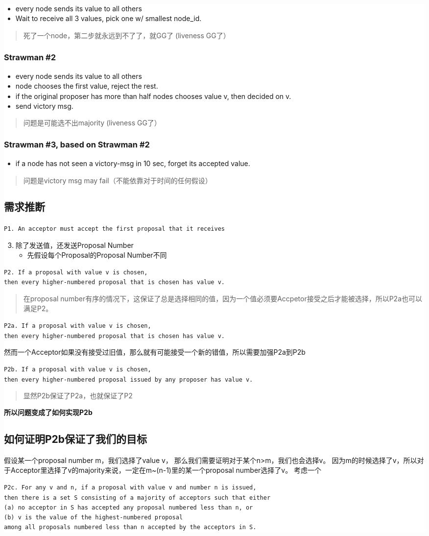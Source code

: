 - every node sends its value to all others
- Wait to receive all 3 values, pick one w/ smallest node_id.

> 死了一个node，第二步就永远到不了了，就GG了 (liveness GG了）

### Strawman #2

- every node sends its value to all others
- node chooses the first value, reject the rest.
- if the original proposer has more than half nodes chooses value v, then decided on v.
- send victory msg.

> 问题是可能选不出majority (liveness GG了）

### Strawman #3, based on Strawman #2

- if a node has not seen a victory-msg in 10 sec, forget its accepted value.

> 问题是victory msg may fail（不能依靠对于时间的任何假设）

## 需求推断

```
P1. An acceptor must accept the first proposal that it receives 
```
3. 除了发送值，还发送Proposal Number
	- 先假设每个Proposal的Proposal Number不同

```
P2. If a proposal with value v is chosen, 
then every higher-numbered proposal that is chosen has value v.
```

> 在proposal number有序的情况下，这保证了总是选择相同的值，因为一个值必须要Accpetor接受之后才能被选择，所以P2a也可以满足P2。

```
P2a. If a proposal with value v is chosen, 
then every higher-numbered proposal that is chosen has value v.
```

然而一个Acceptor如果没有接受过旧值，那么就有可能接受一个新的错值，所以需要加强P2a到P2b

```
P2b. If a proposal with value v is chosen, 
then every higher-numbered proposal issued by any proposer has value v.
```
> 显然P2b保证了P2a，也就保证了P2

**所以问题变成了如何实现P2b**

## 如何证明P2b保证了我们的目标
假设某一个proposal number m，我们选择了value v， 那么我们需要证明对于某个n>m，我们也会选择v。
因为m的时候选择了v，所以对于Acceptor里选择了v的majority来说，一定在m~(n-1)里的某一个proposal number选择了v。
考虑一个

```
P2c. For any v and n, if a proposal with value v and number n is issued, 
then there is a set S consisting of a majority of acceptors such that either 
(a) no acceptor in S has accepted any proposal numbered less than n, or 
(b) v is the value of the highest-numbered proposal 
among all proposals numbered less than n accepted by the acceptors in S.
```
